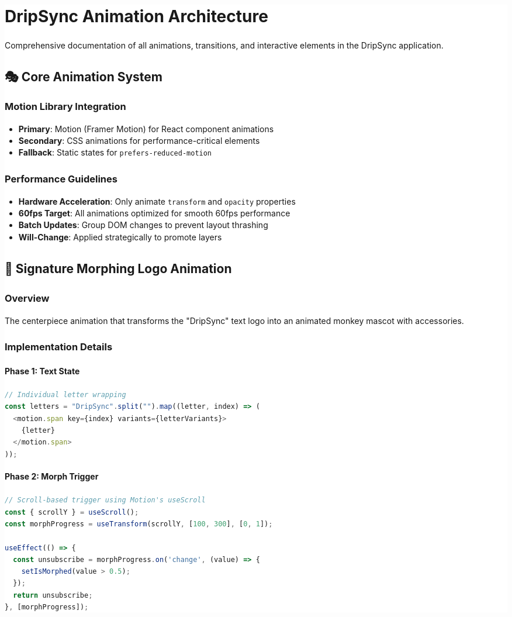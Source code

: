 # DripSync Animation Architecture

Comprehensive documentation of all animations, transitions, and interactive elements in the DripSync application.

## 🎭 Core Animation System

### Motion Library Integration
- **Primary**: Motion (Framer Motion) for React component animations
- **Secondary**: CSS animations for performance-critical elements
- **Fallback**: Static states for `prefers-reduced-motion`

### Performance Guidelines
- **Hardware Acceleration**: Only animate `transform` and `opacity` properties
- **60fps Target**: All animations optimized for smooth 60fps performance  
- **Batch Updates**: Group DOM changes to prevent layout thrashing
- **Will-Change**: Applied strategically to promote layers

## 🔄 Signature Morphing Logo Animation

### Overview
The centerpiece animation that transforms the "DripSync" text logo into an animated monkey mascot with accessories.

### Implementation Details

#### Phase 1: Text State
```typescript
// Individual letter wrapping
const letters = "DripSync".split("").map((letter, index) => (
  <motion.span key={index} variants={letterVariants}>
    {letter}
  </motion.span>
));
```

#### Phase 2: Morph Trigger
```typescript
// Scroll-based trigger using Motion's useScroll
const { scrollY } = useScroll();
const morphProgress = useTransform(scrollY, [100, 300], [0, 1]);

useEffect(() => {
  const unsubscribe = morphProgress.on('change', (value) => {
    setIsMorphed(value > 0.5);
  });
  return unsubscribe;
}, [morphProgress]);
```
